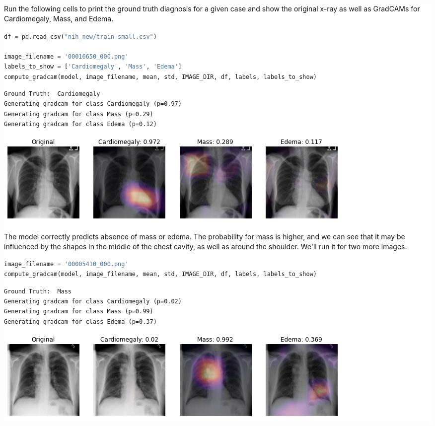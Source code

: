 Run the following cells to print the ground truth diagnosis for a given case and show the original x-ray as well as GradCAMs for Cardiomegaly, Mass, and Edema.


```python
df = pd.read_csv("nih_new/train-small.csv")

image_filename = '00016650_000.png'
labels_to_show = ['Cardiomegaly', 'Mass', 'Edema']
compute_gradcam(model, image_filename, mean, std, IMAGE_DIR, df, labels, labels_to_show)
```

    Ground Truth:  Cardiomegaly
    Generating gradcam for class Cardiomegaly (p=0.97)
    Generating gradcam for class Mass (p=0.29)
    Generating gradcam for class Edema (p=0.12)



![png](output_63_1.png)


The model correctly predicts absence of mass or edema. The probability for mass is higher, and we can see that it may be influenced by the shapes in the middle of the chest cavity, as well as around the shoulder. We'll run it for two more images. 


```python
image_filename = '00005410_000.png'
compute_gradcam(model, image_filename, mean, std, IMAGE_DIR, df, labels, labels_to_show)
```

    Ground Truth:  Mass
    Generating gradcam for class Cardiomegaly (p=0.02)
    Generating gradcam for class Mass (p=0.99)
    Generating gradcam for class Edema (p=0.37)



![png](output_65_1.png)
